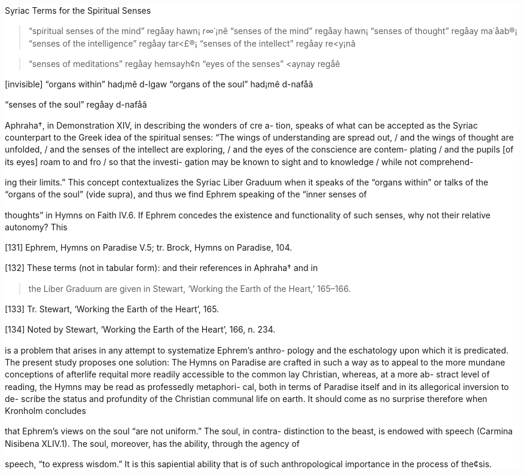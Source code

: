 Syriac Terms for the Spiritual Senses

> “spiritual senses of the mind”            regåay hawn¡ r∞˙¡nê
> “senses of the mind”                      regåay hawn¡
> “senses of thought”                       regåay ma˙åab®¡
> “senses of the intelligence”              regåay tar<£®¡
“senses of the intellect”                 regåay re<y¡nâ

> “senses of meditations”                  regåay hemsayh¢n
“eyes of the senses”                     <aynay regåê

[invisible] “organs within”             had¡mê d-lgaw
“organs of the soul”                     had¡mê d-nafåâ

“senses of the soul”                     regåay d-nafåâ

Aphraha†, in Demonstration XIV, in describing the wonders of cre a-
tion, speaks of what can be accepted as the Syriac counterpart to the
Greek idea of the spiritual senses: “The wings of understanding are
spread out, / and the wings of thought are unfolded, / and the senses of
the intellect are exploring, / and the eyes of the conscience are contem-
plating / and the pupils [of its eyes] roam to and fro / so that the investi-
gation may be known to sight and to knowledge / while not comprehend-

ing their limits.”         This concept contextualizes the Syriac Liber Graduum
when it speaks of the “organs within” or talks of the “organs of the soul”
(vide supra), and thus we find Ephrem speaking of the “inner senses of

thoughts” in Hymns on Faith IV.6.               If Ephrem concedes the existence
and functionality of such senses, why not their relative autonomy? This

\[131\] Ephrem, Hymns on Paradise V.5; tr. Brock, Hymns on Paradise, 104.

\[132\] These terms (not in tabular form): and their references in Aphraha† and in
> the Liber Graduum are given in Stewart, ‘Working the Earth of the Heart,’
> 165–166.

\[133\] Tr. Stewart, ‘Working the Earth of the Heart’, 165.

\[134\] Noted by Stewart, ‘Working the Earth of the Heart’, 166, n. 234.

is a problem that arises in any attempt to systematize Ephrem’s anthro-
pology and the eschatology upon which it is predicated. The present study
proposes one solution: The Hymns on Paradise are crafted in such a way
as to appeal to the more mundane conceptions of afterlife requital more
readily accessible to the common lay Christian, whereas, at a more ab-
stract level of reading, the Hymns may be read as professedly metaphori-
cal, both in terms of Paradise itself and in its allegorical inversion to de-
scribe the status and profundity of the Christian communal life on earth.
It should come as no surprise therefore when Kronholm concludes

that Ephrem’s views on the soul “are not uniform.”              The soul, in contra-
distinction to the beast, is endowed with speech (Carmina Nisibena
XLIV.1). The soul, moreover, has the ability, through the agency of

speech, “to express wisdom.”          It is this sapiential ability that is of such
anthropological importance in the process of the¢sis.

